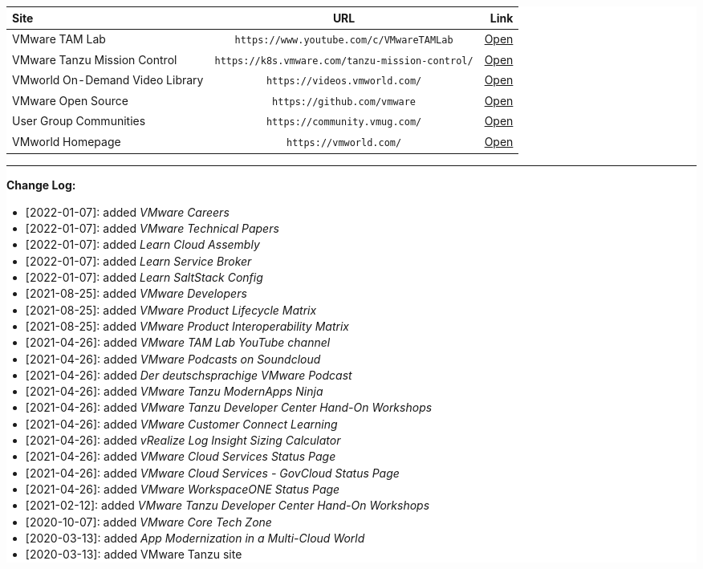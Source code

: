 |   **Site** |   **URL** |  **Link** |
| :--- | :---: |---: |
| VMware TAM Lab | `https://www.youtube.com/c/VMwareTAMLab` | [Open](https://www.youtube.com/c/VMwareTAMLab) |
| VMware Tanzu Mission Control      |   `https://k8s.vmware.com/tanzu-mission-control/`|   <a href="https://k8s.vmware.com/tanzu-mission-control/" target="_blank">Open</a>     |
| VMworld On-Demand Video Library  |   `https://videos.vmworld.com/`            |   <a href="https://videos.vmworld.com/" target="_blank">Open</a>                         |
| VMware Open Source               |   `https://github.com/vmware`                          |  <a href="https://github.com/vmware" target="_blank">Open</a>                            |
| User Group Communities           |   `https://community.vmug.com/`                        |   <a href="https://community.vmug.com/" target="_blank">Open</a>                         |
| VMworld Homepage                 |   `https://vmworld.com/`                               |   <a href="https://vmworld.com/" target="_blank">Open</a>                                |

---

**Change Log:**

- [2022-01-07]: added *VMware Careers*
- [2022-01-07]: added *VMware Technical Papers*
- [2022-01-07]: added *Learn Cloud Assembly*
- [2022-01-07]: added *Learn Service Broker*
- [2022-01-07]: added *Learn SaltStack Config*
- [2021-08-25]: added *VMware Developers*
- [2021-08-25]: added *VMware Product Lifecycle Matrix*
- [2021-08-25]: added *VMware Product Interoperability Matrix*
- [2021-04-26]: added *VMware TAM Lab YouTube channel*
- [2021-04-26]: added *VMware Podcasts on Soundcloud*
- [2021-04-26]: added *Der deutschsprachige VMware Podcast*
- [2021-04-26]: added *VMware Tanzu ModernApps Ninja*
- [2021-04-26]: added *VMware Tanzu Developer Center Hand-On Workshops*
- [2021-04-26]: added *VMware Customer Connect Learning*
- [2021-04-26]: added *vRealize Log Insight Sizing Calculator*
- [2021-04-26]: added *VMware Cloud Services Status Page*
- [2021-04-26]: added *VMware Cloud Services - GovCloud Status Page*
- [2021-04-26]: added *VMware WorkspaceONE Status Page*
- [2021-02-12]: added *VMware Tanzu Developer Center Hand-On Workshops*
- [2020-10-07]: added *VMware Core Tech Zone*
- [2020-03-13]: added *App Modernization in a Multi-Cloud World*
- [2020-03-13]: added VMware Tanzu site